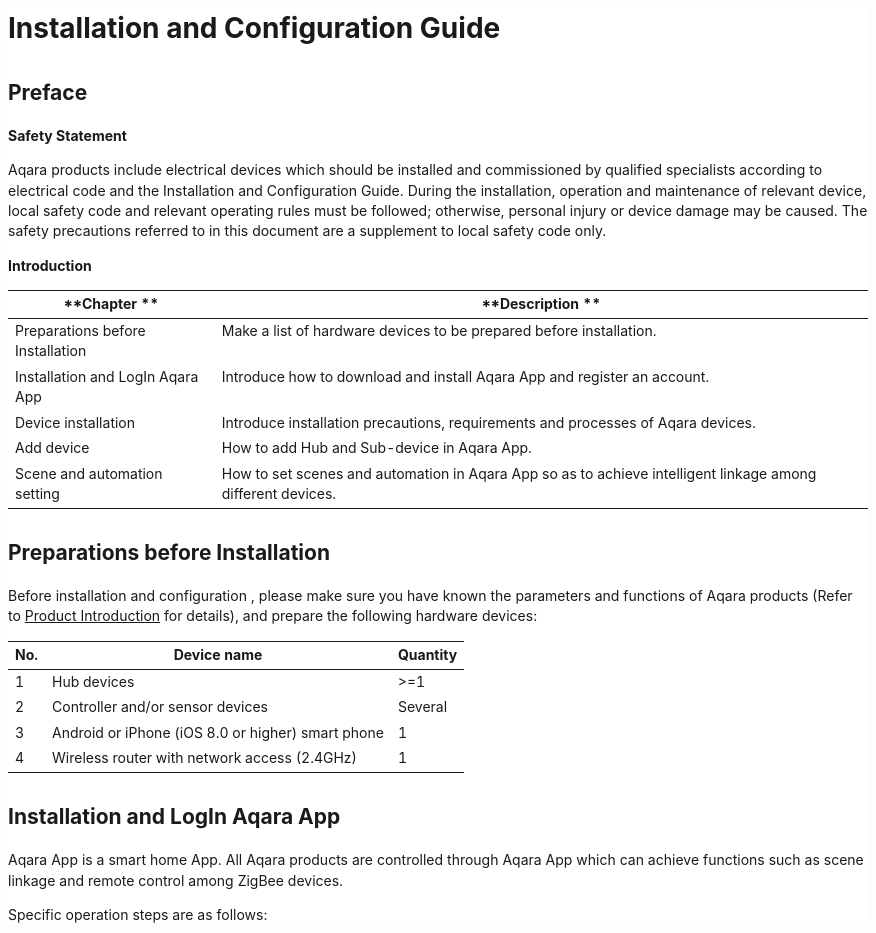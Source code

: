 # Installation and Configuration Guide

## Preface

**Safety Statement**

Aqara products include electrical devices which should be installed and commissioned by qualified specialists according to electrical code and the Installation and Configuration Guide. During the installation, operation and maintenance of relevant device, local safety code and relevant operating rules must be followed; otherwise, personal injury or device damage may be caused. The safety precautions referred to in this document are a supplement to local safety code only. 



**Introduction**

| **Chapter **                     | **Description **                         |
| -------------------------------- | ---------------------------------------- |
| Preparations before Installation | Make a list of hardware devices to be prepared before installation. |
| Installation and LogIn Aqara App | Introduce how to download and install Aqara App and register an account. |
| Device installation              | Introduce installation precautions, requirements and processes of Aqara devices. |
| Add device                       | How to add Hub and Sub-device in Aqara App. |
| Scene and automation setting     | How to set scenes and automation in Aqara App so as to achieve intelligent linkage among different devices. |



## Preparations before Installation

Before installation and configuration , please make sure you have known the parameters and functions of Aqara products (Refer to [Product Introduction](http://docs.opencloud.aqara.cn/guideline/product-discription/) for details), and prepare the following hardware devices: 

| No.  | Device name                              | Quantity |
| ---- | ---------------------------------------- | -------- |
| 1    | Hub devices                              | >=1      |
| 2    | Controller and/or sensor devices         | Several  |
| 3    | Android or iPhone (iOS 8.0 or higher) smart phone | 1        |
| 4    | Wireless router with network access (2.4GHz) | 1        |



## Installation and LogIn Aqara App

Aqara App is a smart home App. All Aqara products are controlled through Aqara App which can achieve functions such as scene linkage and remote control among ZigBee devices. 

Specific operation steps are as follows: 
